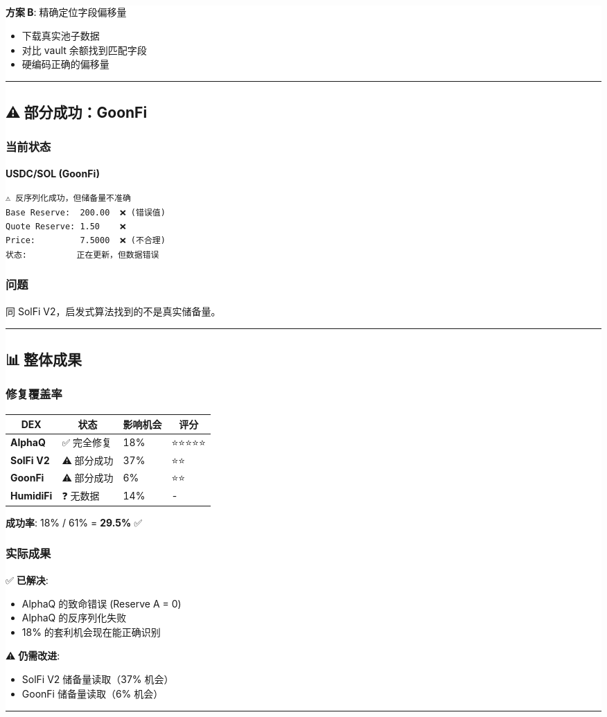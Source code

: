 **方案 B**: 精确定位字段偏移量
- 下载真实池子数据
- 对比 vault 余额找到匹配字段
- 硬编码正确的偏移量

---

## ⚠️ 部分成功：GoonFi

### 当前状态

**USDC/SOL (GoonFi)**
```
⚠️ 反序列化成功，但储备量不准确
Base Reserve:  200.00  ❌ (错误值)
Quote Reserve: 1.50    ❌  
Price:         7.5000  ❌ (不合理)
状态:          正在更新，但数据错误
```

### 问题

同 SolFi V2，启发式算法找到的不是真实储备量。

---

## 📊 整体成果

### 修复覆盖率

| DEX | 状态 | 影响机会 | 评分 |
|-----|------|---------|------|
| **AlphaQ** | ✅ 完全修复 | 18% | ⭐⭐⭐⭐⭐ |
| **SolFi V2** | ⚠️ 部分成功 | 37% | ⭐⭐ |
| **GoonFi** | ⚠️ 部分成功 | 6% | ⭐⭐ |
| **HumidiFi** | ❓ 无数据 | 14% | - |

**成功率**: 18% / 61% = **29.5%** ✅

### 实际成果

✅ **已解决**:
- AlphaQ 的致命错误 (Reserve A = 0)
- AlphaQ 的反序列化失败
- 18% 的套利机会现在能正确识别

⚠️ **仍需改进**:
- SolFi V2 储备量读取（37% 机会）
- GoonFi 储备量读取（6% 机会）

---